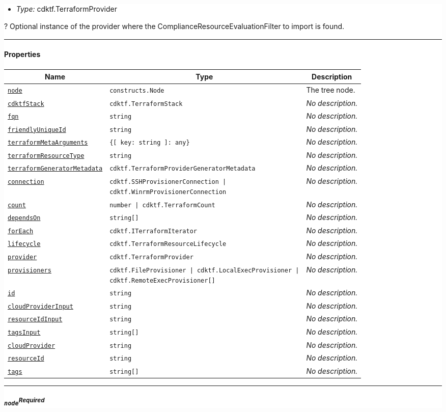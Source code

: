 - *Type:* cdktf.TerraformProvider

? Optional instance of the provider where the ComplianceResourceEvaluationFilter to import is found.

---

#### Properties <a name="Properties" id="Properties"></a>

| **Name** | **Type** | **Description** |
| --- | --- | --- |
| <code><a href="#@cdktf/provider-datadog.complianceResourceEvaluationFilter.ComplianceResourceEvaluationFilter.property.node">node</a></code> | <code>constructs.Node</code> | The tree node. |
| <code><a href="#@cdktf/provider-datadog.complianceResourceEvaluationFilter.ComplianceResourceEvaluationFilter.property.cdktfStack">cdktfStack</a></code> | <code>cdktf.TerraformStack</code> | *No description.* |
| <code><a href="#@cdktf/provider-datadog.complianceResourceEvaluationFilter.ComplianceResourceEvaluationFilter.property.fqn">fqn</a></code> | <code>string</code> | *No description.* |
| <code><a href="#@cdktf/provider-datadog.complianceResourceEvaluationFilter.ComplianceResourceEvaluationFilter.property.friendlyUniqueId">friendlyUniqueId</a></code> | <code>string</code> | *No description.* |
| <code><a href="#@cdktf/provider-datadog.complianceResourceEvaluationFilter.ComplianceResourceEvaluationFilter.property.terraformMetaArguments">terraformMetaArguments</a></code> | <code>{[ key: string ]: any}</code> | *No description.* |
| <code><a href="#@cdktf/provider-datadog.complianceResourceEvaluationFilter.ComplianceResourceEvaluationFilter.property.terraformResourceType">terraformResourceType</a></code> | <code>string</code> | *No description.* |
| <code><a href="#@cdktf/provider-datadog.complianceResourceEvaluationFilter.ComplianceResourceEvaluationFilter.property.terraformGeneratorMetadata">terraformGeneratorMetadata</a></code> | <code>cdktf.TerraformProviderGeneratorMetadata</code> | *No description.* |
| <code><a href="#@cdktf/provider-datadog.complianceResourceEvaluationFilter.ComplianceResourceEvaluationFilter.property.connection">connection</a></code> | <code>cdktf.SSHProvisionerConnection \| cdktf.WinrmProvisionerConnection</code> | *No description.* |
| <code><a href="#@cdktf/provider-datadog.complianceResourceEvaluationFilter.ComplianceResourceEvaluationFilter.property.count">count</a></code> | <code>number \| cdktf.TerraformCount</code> | *No description.* |
| <code><a href="#@cdktf/provider-datadog.complianceResourceEvaluationFilter.ComplianceResourceEvaluationFilter.property.dependsOn">dependsOn</a></code> | <code>string[]</code> | *No description.* |
| <code><a href="#@cdktf/provider-datadog.complianceResourceEvaluationFilter.ComplianceResourceEvaluationFilter.property.forEach">forEach</a></code> | <code>cdktf.ITerraformIterator</code> | *No description.* |
| <code><a href="#@cdktf/provider-datadog.complianceResourceEvaluationFilter.ComplianceResourceEvaluationFilter.property.lifecycle">lifecycle</a></code> | <code>cdktf.TerraformResourceLifecycle</code> | *No description.* |
| <code><a href="#@cdktf/provider-datadog.complianceResourceEvaluationFilter.ComplianceResourceEvaluationFilter.property.provider">provider</a></code> | <code>cdktf.TerraformProvider</code> | *No description.* |
| <code><a href="#@cdktf/provider-datadog.complianceResourceEvaluationFilter.ComplianceResourceEvaluationFilter.property.provisioners">provisioners</a></code> | <code>cdktf.FileProvisioner \| cdktf.LocalExecProvisioner \| cdktf.RemoteExecProvisioner[]</code> | *No description.* |
| <code><a href="#@cdktf/provider-datadog.complianceResourceEvaluationFilter.ComplianceResourceEvaluationFilter.property.id">id</a></code> | <code>string</code> | *No description.* |
| <code><a href="#@cdktf/provider-datadog.complianceResourceEvaluationFilter.ComplianceResourceEvaluationFilter.property.cloudProviderInput">cloudProviderInput</a></code> | <code>string</code> | *No description.* |
| <code><a href="#@cdktf/provider-datadog.complianceResourceEvaluationFilter.ComplianceResourceEvaluationFilter.property.resourceIdInput">resourceIdInput</a></code> | <code>string</code> | *No description.* |
| <code><a href="#@cdktf/provider-datadog.complianceResourceEvaluationFilter.ComplianceResourceEvaluationFilter.property.tagsInput">tagsInput</a></code> | <code>string[]</code> | *No description.* |
| <code><a href="#@cdktf/provider-datadog.complianceResourceEvaluationFilter.ComplianceResourceEvaluationFilter.property.cloudProvider">cloudProvider</a></code> | <code>string</code> | *No description.* |
| <code><a href="#@cdktf/provider-datadog.complianceResourceEvaluationFilter.ComplianceResourceEvaluationFilter.property.resourceId">resourceId</a></code> | <code>string</code> | *No description.* |
| <code><a href="#@cdktf/provider-datadog.complianceResourceEvaluationFilter.ComplianceResourceEvaluationFilter.property.tags">tags</a></code> | <code>string[]</code> | *No description.* |

---

##### `node`<sup>Required</sup> <a name="node" id="@cdktf/provider-datadog.complianceResourceEvaluationFilter.ComplianceResourceEvaluationFilter.property.node"></a>

